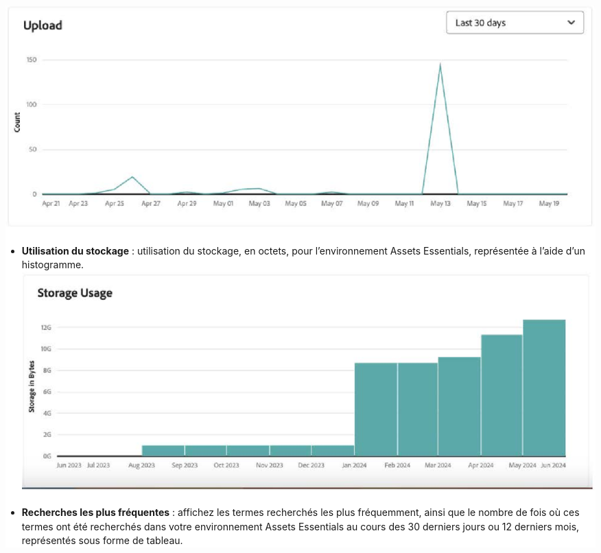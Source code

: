   ![chargements](/help/using/assets/insights-uplods2.svg)



* **Utilisation du stockage** : utilisation du stockage, en octets, pour l’environnement Assets Essentials, représentée à l’aide d’un histogramme.
  ![utilisation du stockage](/help/using/assets/insights-storage-usage1.svg)
  



* **Recherches les plus fréquentes** : affichez les termes recherchés les plus fréquemment, ainsi que le nombre de fois où ces termes ont été recherchés dans votre environnement Assets Essentials au cours des 30 derniers jours ou 12 derniers mois, représentés sous forme de tableau.